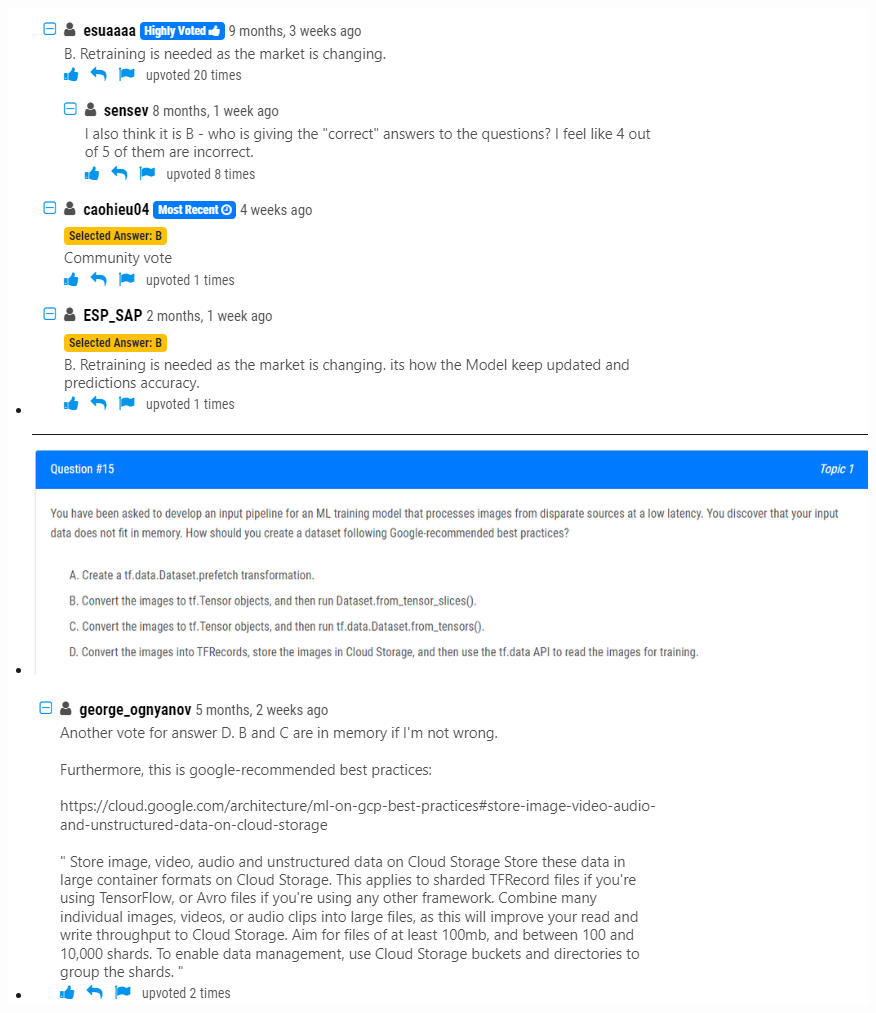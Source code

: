 *  ![image-20220328104322796](images/image-20220328104322796.png)

* -------------------------------------------------------------------------------------------------------------------------------------------------------------------------------

  ![image-20220328104338903](images/image-20220328104338903.png)

*  ![image-20220328104545708](images/image-20220328104545708.png)

